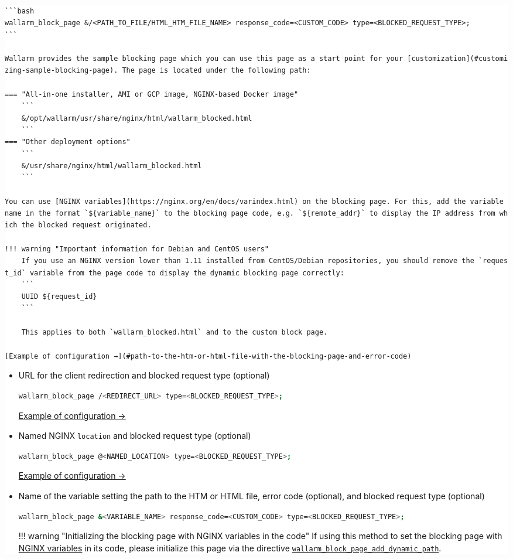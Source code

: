     ```bash
    wallarm_block_page &/<PATH_TO_FILE/HTML_HTM_FILE_NAME> response_code=<CUSTOM_CODE> type=<BLOCKED_REQUEST_TYPE>;
    ```
    
    Wallarm provides the sample blocking page which you can use this page as a start point for your [customization](#customizing-sample-blocking-page). The page is located under the following path:
    
    === "All-in-one installer, AMI or GCP image, NGINX-based Docker image"
        ```
        &/opt/wallarm/usr/share/nginx/html/wallarm_blocked.html
        ```
    === "Other deployment options"
        ```
        &/usr/share/nginx/html/wallarm_blocked.html
        ```

    You can use [NGINX variables](https://nginx.org/en/docs/varindex.html) on the blocking page. For this, add the variable name in the format `${variable_name}` to the blocking page code, e.g. `${remote_addr}` to display the IP address from which the blocked request originated.

    !!! warning "Important information for Debian and CentOS users"
        If you use an NGINX version lower than 1.11 installed from CentOS/Debian repositories, you should remove the `request_id` variable from the page code to display the dynamic blocking page correctly:
        ```
        UUID ${request_id}
        ```

        This applies to both `wallarm_blocked.html` and to the custom block page.

    [Example of configuration →](#path-to-the-htm-or-html-file-with-the-blocking-page-and-error-code)
* URL for the client redirection and blocked request type (optional)

    ``` bash
    wallarm_block_page /<REDIRECT_URL> type=<BLOCKED_REQUEST_TYPE>;
    ```

    [Example of configuration →](#url-for-the-client-redirection)
* Named NGINX `location` and blocked request type (optional)

    ``` bash
    wallarm_block_page @<NAMED_LOCATION> type=<BLOCKED_REQUEST_TYPE>;
    ```

    [Example of configuration →](#named-nginx-location)
* Name of the variable setting the path to the HTM or HTML file, error code (optional), and blocked request type (optional)

    ``` bash
    wallarm_block_page &<VARIABLE_NAME> response_code=<CUSTOM_CODE> type=<BLOCKED_REQUEST_TYPE>;
    ```

    !!! warning "Initializing the blocking page with NGINX variables in the code"
        If using this method to set the blocking page with [NGINX variables](https://nginx.org/en/docs/varindex.html) in its code, please initialize this page via the directive [`wallarm_block_page_add_dynamic_path`](#nginx-directive-wallarm_block_page_add_dynamic_path).
